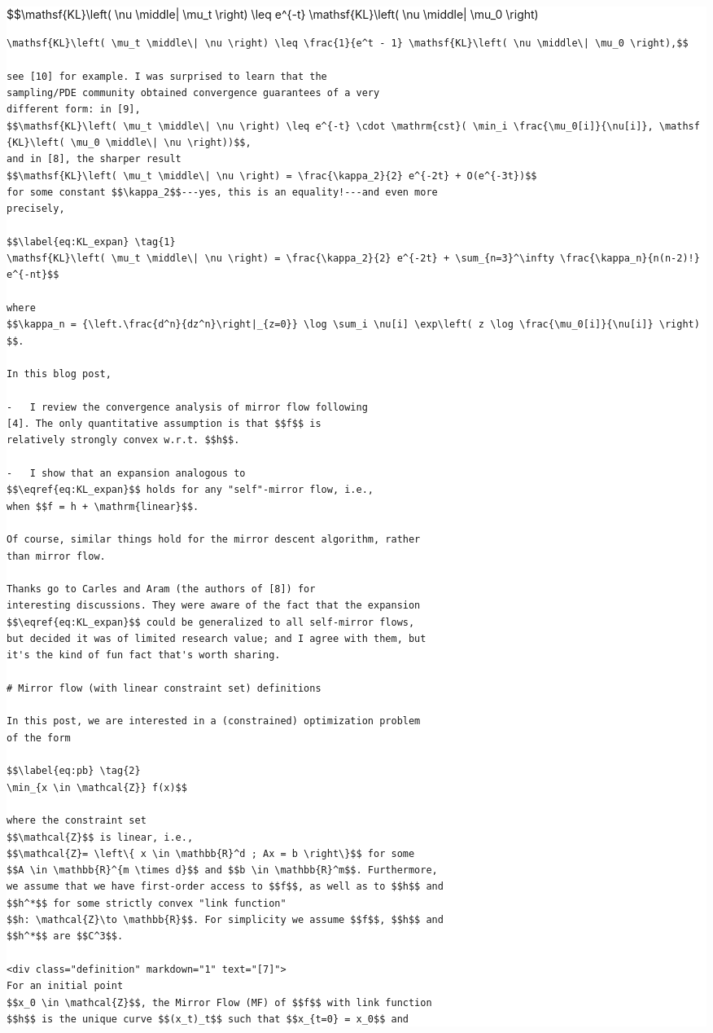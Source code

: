 $$\mathsf{KL}\left( \nu \middle\| \mu_t \right) \leq e^{-t} \mathsf{KL}\left( \nu \middle\| \mu_0 \right)
~~~~\text{and}~~~~
\mathsf{KL}\left( \mu_t \middle\| \nu \right) \leq \frac{1}{e^t - 1} \mathsf{KL}\left( \nu \middle\| \mu_0 \right),$$

see [10] for example. I was surprised to learn that the
sampling/PDE community obtained convergence guarantees of a very
different form: in [9],
$$\mathsf{KL}\left( \mu_t \middle\| \nu \right) \leq e^{-t} \cdot \mathrm{cst}( \min_i \frac{\mu_0[i]}{\nu[i]}, \mathsf{KL}\left( \mu_0 \middle\| \nu \right))$$,
and in [8], the sharper result
$$\mathsf{KL}\left( \mu_t \middle\| \nu \right) = \frac{\kappa_2}{2} e^{-2t} + O(e^{-3t})$$
for some constant $$\kappa_2$$---yes, this is an equality!---and even more
precisely, 

$$\label{eq:KL_expan} \tag{1}
\mathsf{KL}\left( \mu_t \middle\| \nu \right) = \frac{\kappa_2}{2} e^{-2t} + \sum_{n=3}^\infty \frac{\kappa_n}{n(n-2)!} e^{-nt}$$

where
$$\kappa_n = {\left.\frac{d^n}{dz^n}\right|_{z=0}} \log \sum_i \nu[i] \exp\left( z \log \frac{\mu_0[i]}{\nu[i]} \right)$$.

In this blog post,

-   I review the convergence analysis of mirror flow following
[4]. The only quantitative assumption is that $$f$$ is
relatively strongly convex w.r.t. $$h$$.

-   I show that an expansion analogous to
$$\eqref{eq:KL_expan}$$ holds for any "self"-mirror flow, i.e.,
when $$f = h + \mathrm{linear}$$.

Of course, similar things hold for the mirror descent algorithm, rather
than mirror flow.

Thanks go to Carles and Aram (the authors of [8]) for
interesting discussions. They were aware of the fact that the expansion
$$\eqref{eq:KL_expan}$$ could be generalized to all self-mirror flows,
but decided it was of limited research value; and I agree with them, but
it's the kind of fun fact that's worth sharing.

# Mirror flow (with linear constraint set) definitions

In this post, we are interested in a (constrained) optimization problem
of the form 

$$\label{eq:pb} \tag{2}
\min_{x \in \mathcal{Z}} f(x)$$

where the constraint set
$$\mathcal{Z}$$ is linear, i.e.,
$$\mathcal{Z}= \left\{ x \in \mathbb{R}^d ; Ax = b \right\}$$ for some
$$A \in \mathbb{R}^{m \times d}$$ and $$b \in \mathbb{R}^m$$. Furthermore,
we assume that we have first-order access to $$f$$, as well as to $$h$$ and
$$h^*$$ for some strictly convex "link function"
$$h: \mathcal{Z}\to \mathbb{R}$$. For simplicity we assume $$f$$, $$h$$ and
$$h^*$$ are $$C^3$$.

<div class="definition" markdown="1" text="[7]">
For an initial point
$$x_0 \in \mathcal{Z}$$, the Mirror Flow (MF) of $$f$$ with link function
$$h$$ is the unique curve $$(x_t)_t$$ such that $$x_{t=0} = x_0$$ and
~~~~

[^1]: Actually people often look at a "continuous-space" version of this equation, where $$(\mu_t[i])_i \in \Delta_N$$ is replaced by $$(\mu_t(x))_{x \in \mathbb{R}^d}$$ in the space of probability *measures*, but the convergence behavior is the same except for regularity issues which can be treated separately.
[^2]: To check this, note that $$P_x A^\top = 0$$ and $$\mathop{\mathrm{Ker}}P_x = \mathop{\mathrm{Im}}(I_d - P_x) \subset \mathop{\mathrm{Im}}A^\top$$.